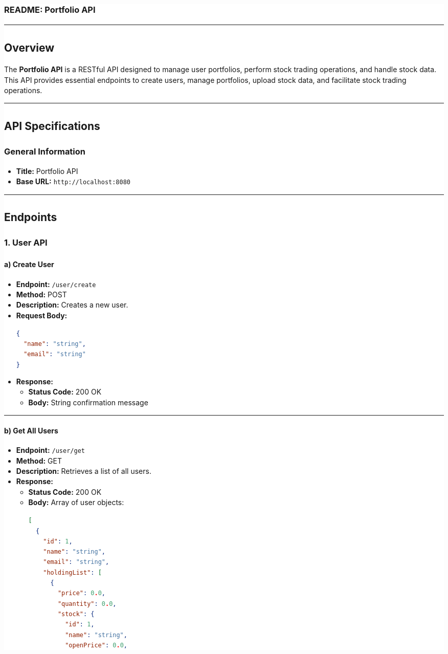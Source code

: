 ### README: Portfolio API

---

## Overview

The **Portfolio API** is a RESTful API designed to manage user portfolios, perform stock trading operations, and handle stock data. This API provides essential endpoints to create users, manage portfolios, upload stock data, and facilitate stock trading operations.

---

## API Specifications

### General Information

- **Title:** Portfolio API   
- **Base URL:** `http://localhost:8080`  

---

## Endpoints

### 1. **User API**

#### a) Create User
- **Endpoint:** `/user/create`  
- **Method:** POST  
- **Description:** Creates a new user.  
- **Request Body:**  
  ```json
  {
    "name": "string",
    "email": "string"
  }
  ```
- **Response:**  
  - **Status Code:** 200 OK  
  - **Body:** String confirmation message  

---

#### b) Get All Users
- **Endpoint:** `/user/get`  
- **Method:** GET  
- **Description:** Retrieves a list of all users.  
- **Response:**  
  - **Status Code:** 200 OK  
  - **Body:** Array of user objects:
    ```json
    [
      {
        "id": 1,
        "name": "string",
        "email": "string",
        "holdingList": [
          {
            "price": 0.0,
            "quantity": 0.0,
            "stock": {
              "id": 1,
              "name": "string",
              "openPrice": 0.0,